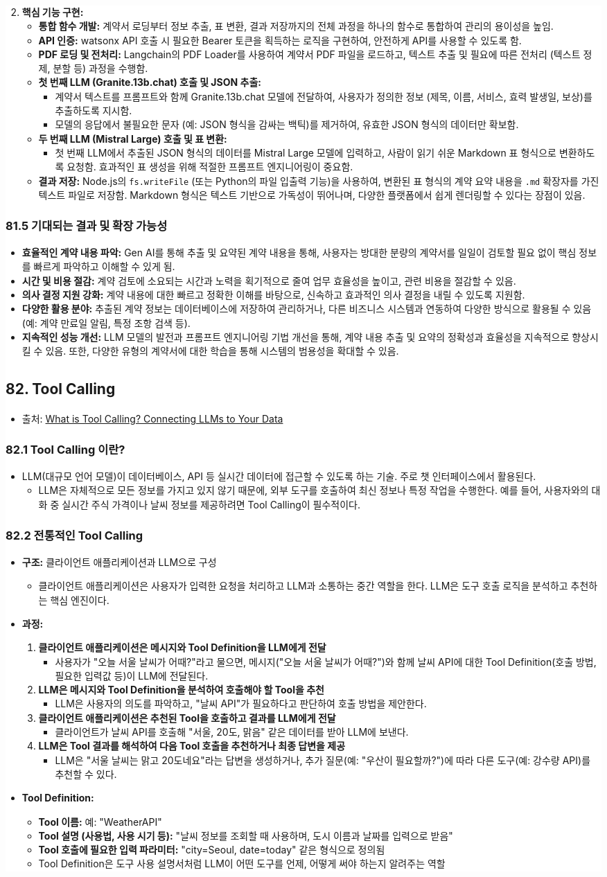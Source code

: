 2.  **핵심 기능 구현:**
    * **통합 함수 개발:** 계약서 로딩부터 정보 추출, 표 변환, 결과 저장까지의 전체 과정을 하나의 함수로 통합하여 관리의 용이성을 높임.
    * **API 인증:** watsonx API 호출 시 필요한 Bearer 토큰을 획득하는 로직을 구현하여, 안전하게 API를 사용할 수 있도록 함.
    * **PDF 로딩 및 전처리:** Langchain의 PDF Loader를 사용하여 계약서 PDF 파일을 로드하고, 텍스트 추출 및 필요에 따른 전처리 (텍스트 정제, 분할 등) 과정을 수행함.
    * **첫 번째 LLM (Granite.13b.chat) 호출 및 JSON 추출:**
        * 계약서 텍스트를 프롬프트와 함께 Granite.13b.chat 모델에 전달하여, 사용자가 정의한 정보 (제목, 이름, 서비스, 효력 발생일, 보상)를 추출하도록 지시함.
        * 모델의 응답에서 불필요한 문자 (예: JSON 형식을 감싸는 백틱)를 제거하여, 유효한 JSON 형식의 데이터만 확보함.
    * **두 번째 LLM (Mistral Large) 호출 및 표 변환:**
        * 첫 번째 LLM에서 추출된 JSON 형식의 데이터를 Mistral Large 모델에 입력하고, 사람이 읽기 쉬운 Markdown 표 형식으로 변환하도록 요청함. 효과적인 표 생성을 위해 적절한 프롬프트 엔지니어링이 중요함.
    * **결과 저장:** Node.js의 `fs.writeFile` (또는 Python의 파일 입출력 기능)을 사용하여, 변환된 표 형식의 계약 요약 내용을 `.md` 확장자를 가진 텍스트 파일로 저장함. Markdown 형식은 텍스트 기반으로 가독성이 뛰어나며, 다양한 플랫폼에서 쉽게 렌더링할 수 있다는 장점이 있음.

### **81.5 기대되는 결과 및 확장 가능성**

* **효율적인 계약 내용 파악:** Gen AI를 통해 추출 및 요약된 계약 내용을 통해, 사용자는 방대한 분량의 계약서를 일일이 검토할 필요 없이 핵심 정보를 빠르게 파악하고 이해할 수 있게 됨.
* **시간 및 비용 절감:** 계약 검토에 소요되는 시간과 노력을 획기적으로 줄여 업무 효율성을 높이고, 관련 비용을 절감할 수 있음.
* **의사 결정 지원 강화:** 계약 내용에 대한 빠르고 정확한 이해를 바탕으로, 신속하고 효과적인 의사 결정을 내릴 수 있도록 지원함.
* **다양한 활용 분야:** 추출된 계약 정보는 데이터베이스에 저장하여 관리하거나, 다른 비즈니스 시스템과 연동하여 다양한 방식으로 활용될 수 있음 (예: 계약 만료일 알림, 특정 조항 검색 등).
* **지속적인 성능 개선:** LLM 모델의 발전과 프롬프트 엔지니어링 기법 개선을 통해, 계약 내용 추출 및 요약의 정확성과 효율성을 지속적으로 향상시킬 수 있음. 또한, 다양한 유형의 계약서에 대한 학습을 통해 시스템의 범용성을 확대할 수 있음.

## 82. Tool Calling
- 출처: [What is Tool Calling? Connecting LLMs to Your Data](https://www.youtube.com/watch?v=h8gMhXYAv1k)

### **82.1 Tool Calling 이란?**

- LLM(대규모 언어 모델)이 데이터베이스, API 등 실시간 데이터에 접근할 수 있도록 하는 기술. 주로 챗 인터페이스에서 활용된다.  
    - LLM은 자체적으로 모든 정보를 가지고 있지 않기 때문에, 외부 도구를 호출하여 최신 정보나 특정 작업을 수행한다. 예를 들어, 사용자와의 대화 중 실시간 주식 가격이나 날씨 정보를 제공하려면 Tool Calling이 필수적이다.

### **82.2 전통적인 Tool Calling**

*   **구조:** 클라이언트 애플리케이션과 LLM으로 구성  
    - 클라이언트 애플리케이션은 사용자가 입력한 요청을 처리하고 LLM과 소통하는 중간 역할을 한다. LLM은 도구 호출 로직을 분석하고 추천하는 핵심 엔진이다.

*   **과정:**  
    1. **클라이언트 애플리케이션은 메시지와 Tool Definition을 LLM에게 전달**  
       - 사용자가 "오늘 서울 날씨가 어때?"라고 물으면, 메시지("오늘 서울 날씨가 어때?")와 함께 날씨 API에 대한 Tool Definition(호출 방법, 필요한 입력값 등)이 LLM에 전달된다.  
    2. **LLM은 메시지와 Tool Definition을 분석하여 호출해야 할 Tool을 추천**  
       - LLM은 사용자의 의도를 파악하고, "날씨 API"가 필요하다고 판단하여 호출 방법을 제안한다.  
    3. **클라이언트 애플리케이션은 추천된 Tool을 호출하고 결과를 LLM에게 전달**  
       - 클라이언트가 날씨 API를 호출해 "서울, 20도, 맑음" 같은 데이터를 받아 LLM에 보낸다.  
    4. **LLM은 Tool 결과를 해석하여 다음 Tool 호출을 추천하거나 최종 답변을 제공**  
       - LLM은 "서울 날씨는 맑고 20도네요"라는 답변을 생성하거나, 추가 질문(예: "우산이 필요할까?")에 따라 다른 도구(예: 강수량 API)를 추천할 수 있다.

*   **Tool Definition:**  
    *   **Tool 이름:** 예: "WeatherAPI"  
    *   **Tool 설명 (사용법, 사용 시기 등):** "날씨 정보를 조회할 때 사용하며, 도시 이름과 날짜를 입력으로 받음"  
    *   **Tool 호출에 필요한 입력 파라미터:** "city=Seoul, date=today" 같은 형식으로 정의됨  
    - Tool Definition은 도구 사용 설명서처럼 LLM이 어떤 도구를 언제, 어떻게 써야 하는지 알려주는 역할
